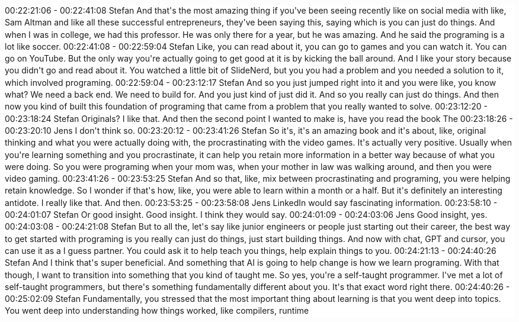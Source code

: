 00:22:21:06 - 00:22:41:08
Stefan
And that's the most amazing thing if you've been seeing recently like on social media with like,
Sam Altman and like all these successful entrepreneurs, they've been saying this, saying which
is you can just do things. And when I was in college, we had this professor. He was only there
for a year, but he was amazing. And he said the programing is a lot like soccer.
00:22:41:08 - 00:22:59:04
Stefan
Like, you can read about it, you can go to games and you can watch it. You can go on YouTube.
But the only way you're actually going to get good at it is by kicking the ball around. And I like
your story because you didn't go and read about it. You watched a little bit of SlideNerd, but you
you had a problem and you needed a solution to it, which involved programing.
00:22:59:04 - 00:23:12:17
Stefan
And so you just jumped right into it and you were like, you know what? We need a back end. We
need to build for. And you just kind of just did it. And so you really can just do things. And then
now you kind of built this foundation of programing that came from a problem that you really
wanted to solve.
00:23:12:20 - 00:23:18:24
Stefan
Originals?
I like that. And then the second point I wanted to make is, have you read the book The
00:23:18:26 - 00:23:20:10
Jens
I don't think so.
00:23:20:12 - 00:23:41:26
Stefan
So it's, it's an amazing book and it's about, like, original thinking and what you were actually
doing with, the procrastinating with the video games. It's actually very positive. Usually when
you're learning something and you procrastinate, it can help you retain more information in a
better way because of what you were doing. So you were programing when your mom was,
when your mother in law was walking around, and then you were video gaming.
00:23:41:26 - 00:23:53:25
Stefan
And so that, like, mix between procrastinating and programing, you were helping retain
knowledge. So I wonder if that's how, like, you were able to learn within a month or a half. But
it's definitely an interesting antidote. I really like that. And then.
00:23:53:25 - 00:23:58:08
Jens
LinkedIn would say fascinating information.
00:23:58:10 - 00:24:01:07
Stefan
Or good insight. Good insight. I think they would say.
00:24:01:09 - 00:24:03:06
Jens
Good insight, yes.
00:24:03:08 - 00:24:21:08
Stefan
But to all the, let's say like junior engineers or people just starting out their career, the best way
to get started with programing is you really can just do things, just start building things. And now
with chat, GPT and cursor, you can use it as a I guess partner. You could ask it to help teach
you things, help explain things to you.
00:24:21:13 - 00:24:40:26
Stefan
And I think that's super beneficial. And something that AI is going to help change is how we
learn programing. With that though, I want to transition into something that you kind of taught
me. So yes, you're a self-taught programmer. I've met a lot of self-taught programmers, but
there's something fundamentally different about you. It's that exact word right there.
00:24:40:26 - 00:25:02:09
Stefan
Fundamentally, you stressed that the most important thing about learning is that you went deep
into topics. You went deep into understanding how things worked, like compilers, runtime